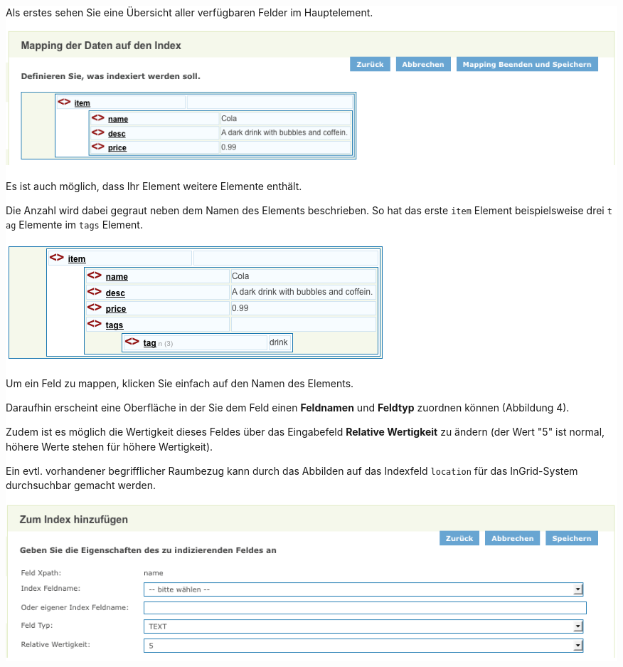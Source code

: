 Als erstes sehen Sie eine Übersicht aller verfügbaren Felder im Hauptelement.

![Feldbeispiele](../images/iplug_xml_field.png "Feldbeispiele")


Es ist auch möglich, dass Ihr Element weitere Elemente enthält.

Die Anzahl wird dabei gegraut neben dem Namen des Elements beschrieben. So hat das erste `item` Element beispielsweise drei `tag` Elemente im `tags` Element.

![Feldbeispiele 2](../images/iplug_xml_field2.png "Feldbeispiele 2")

Um ein Feld zu mappen, klicken Sie einfach auf den Namen des Elements.

Daraufhin erscheint eine Oberfläche in der Sie dem Feld einen **Feldnamen** und **Feldtyp** zuordnen können (Abbildung 4).

Zudem ist es möglich die Wertigkeit dieses Feldes über das Eingabefeld **Relative Wertigkeit** zu ändern (der Wert "5" ist normal, höhere Werte stehen für höhere Wertigkeit).

Ein evtl. vorhandener begrifflicher Raumbezug kann durch das Abbilden auf das Indexfeld `location` für das InGrid-System durchsuchbar gemacht werden.

![Feld hinzufügen](../images/iplug_xml_field_add.png "Feld hinzufügen")
